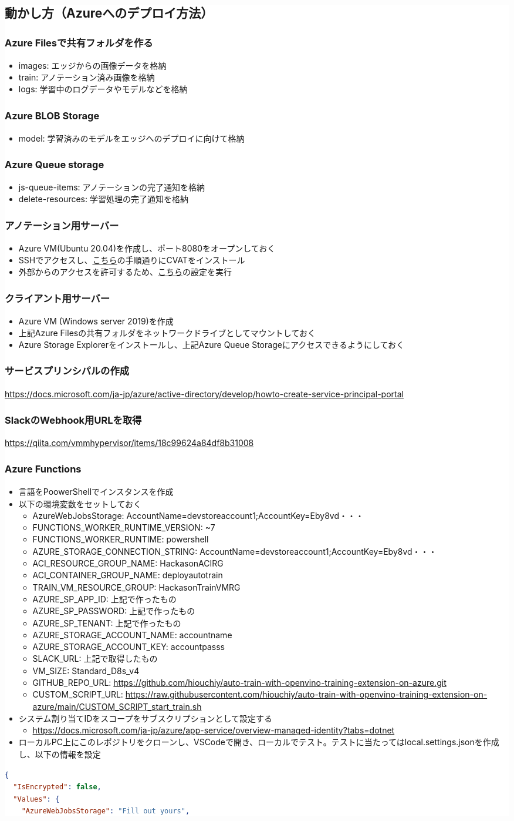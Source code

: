 ## 動かし方（Azureへのデプロイ方法）
### Azure Filesで共有フォルダを作る
- images: エッジからの画像データを格納
- train: アノテーション済み画像を格納
- logs: 学習中のログデータやモデルなどを格納
### Azure BLOB Storage
- model: 学習済みのモデルをエッジへのデプロイに向けて格納

### Azure Queue storage
- js-queue-items: アノテーションの完了通知を格納
- delete-resources: 学習処理の完了通知を格納

### アノテーション用サーバー
- Azure VM(Ubuntu 20.04)を作成し、ポート8080をオープンしておく
- SSHでアクセスし、[こちら](https://openvinotoolkit.github.io/cvat/docs/administration/basics/installation/)の手順通りにCVATをインストール
- 外部からのアクセスを許可するため、[こちら](https://openvinotoolkit.github.io/cvat/docs/administration/basics/installation/#advanced-settings)の設定を実行

### クライアント用サーバー
- Azure VM (Windows server 2019)を作成
- 上記Azure Filesの共有フォルダをネットワークドライブとしてマウントしておく
- Azure Storage Explorerをインストールし、上記Azure Queue Storageにアクセスできるようにしておく

### サービスプリンシパルの作成
https://docs.microsoft.com/ja-jp/azure/active-directory/develop/howto-create-service-principal-portal

### SlackのWebhook用URLを取得
https://qiita.com/vmmhypervisor/items/18c99624a84df8b31008
### Azure Functions
- 言語をPoowerShellでインスタンスを作成
- 以下の環境変数をセットしておく
    - AzureWebJobsStorage: AccountName=devstoreaccount1;AccountKey=Eby8vd・・・
    - FUNCTIONS_WORKER_RUNTIME_VERSION: ~7
    - FUNCTIONS_WORKER_RUNTIME: powershell
    - AZURE_STORAGE_CONNECTION_STRING: AccountName=devstoreaccount1;AccountKey=Eby8vd・・・
    - ACI_RESOURCE_GROUP_NAME: HackasonACIRG
    - ACI_CONTAINER_GROUP_NAME: deployautotrain
    - TRAIN_VM_RESOURCE_GROUP: HackasonTrainVMRG
    - AZURE_SP_APP_ID: 上記で作ったもの
    - AZURE_SP_PASSWORD: 上記で作ったもの
    - AZURE_SP_TENANT: 上記で作ったもの
    - AZURE_STORAGE_ACCOUNT_NAME: accountname
    - AZURE_STORAGE_ACCOUNT_KEY: accountpasss
    - SLACK_URL: 上記で取得したもの
    - VM_SIZE: Standard_D8s_v4
    - GITHUB_REPO_URL: https://github.com/hiouchiy/auto-train-with-openvino-training-extension-on-azure.git
    - CUSTOM_SCRIPT_URL: https://raw.githubusercontent.com/hiouchiy/auto-train-with-openvino-training-extension-on-azure/main/CUSTOM_SCRIPT_start_train.sh
- システム割り当てIDをスコープをサブスクリプションとして設定する
    - https://docs.microsoft.com/ja-jp/azure/app-service/overview-managed-identity?tabs=dotnet
- ローカルPC上にこのレポジトリをクローンし、VSCodeで開き、ローカルでテスト。テストに当たってはlocal.settings.jsonを作成し、以下の情報を設定
```json
{
  "IsEncrypted": false,
  "Values": {
    "AzureWebJobsStorage": "Fill out yours",
```